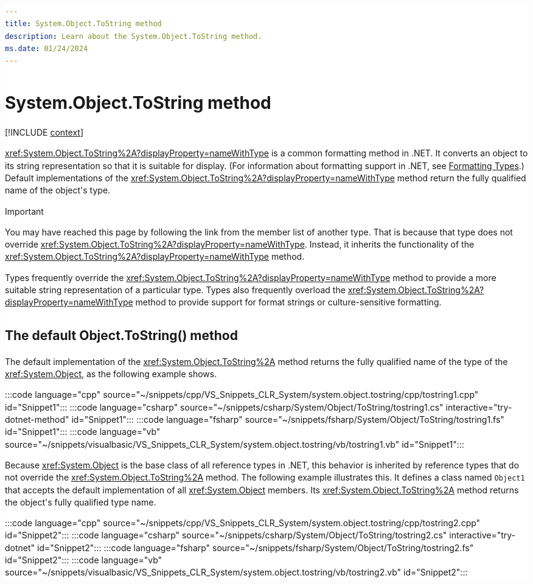 ```yaml
---
title: System.Object.ToString method
description: Learn about the System.Object.ToString method.
ms.date: 01/24/2024
---
```

# System.Object.ToString method

[!INCLUDE [context](includes/context.md)]

<xref:System.Object.ToString%2A?displayProperty=nameWithType> is a common formatting method in .NET. It converts an object to its string representation so that it is suitable for display. (For information about formatting support in .NET, see [Formatting Types](../../standard/base-types/formatting-types.md).) Default implementations of the <xref:System.Object.ToString%2A?displayProperty=nameWithType> method return the fully qualified name of the object's type.

> [!IMPORTANT]
> You may have reached this page by following the link from the member list of another type. That is because that type does not override <xref:System.Object.ToString%2A?displayProperty=nameWithType>. Instead, it inherits the functionality of the <xref:System.Object.ToString%2A?displayProperty=nameWithType> method.

Types frequently override the <xref:System.Object.ToString%2A?displayProperty=nameWithType> method to provide a more suitable string representation of a particular type. Types also frequently overload the <xref:System.Object.ToString%2A?displayProperty=nameWithType> method to provide support for format strings or culture-sensitive formatting.

## The default Object.ToString() method

The default implementation of the <xref:System.Object.ToString%2A> method returns the fully qualified name of the type of the <xref:System.Object>, as the following example shows.

:::code language="cpp" source="~/snippets/cpp/VS_Snippets_CLR_System/system.object.tostring/cpp/tostring1.cpp" id="Snippet1":::
:::code language="csharp" source="~/snippets/csharp/System/Object/ToString/tostring1.cs" interactive="try-dotnet-method" id="Snippet1":::
:::code language="fsharp" source="~/snippets/fsharp/System/Object/ToString/tostring1.fs" id="Snippet1":::
:::code language="vb" source="~/snippets/visualbasic/VS_Snippets_CLR_System/system.object.tostring/vb/tostring1.vb" id="Snippet1":::

Because <xref:System.Object> is the base class of all reference types in .NET, this behavior is inherited by reference types that do not override the <xref:System.Object.ToString%2A> method. The following example illustrates this. It defines a class named `Object1` that accepts the default implementation of all <xref:System.Object> members. Its <xref:System.Object.ToString%2A> method returns the object's fully qualified type name.

:::code language="cpp" source="~/snippets/cpp/VS_Snippets_CLR_System/system.object.tostring/cpp/tostring2.cpp" id="Snippet2":::
:::code language="csharp" source="~/snippets/csharp/System/Object/ToString/tostring2.cs" interactive="try-dotnet" id="Snippet2":::
:::code language="fsharp" source="~/snippets/fsharp/System/Object/ToString/tostring2.fs" id="Snippet2":::
:::code language="vb" source="~/snippets/visualbasic/VS_Snippets_CLR_System/system.object.tostring/vb/tostring2.vb" id="Snippet2":::
